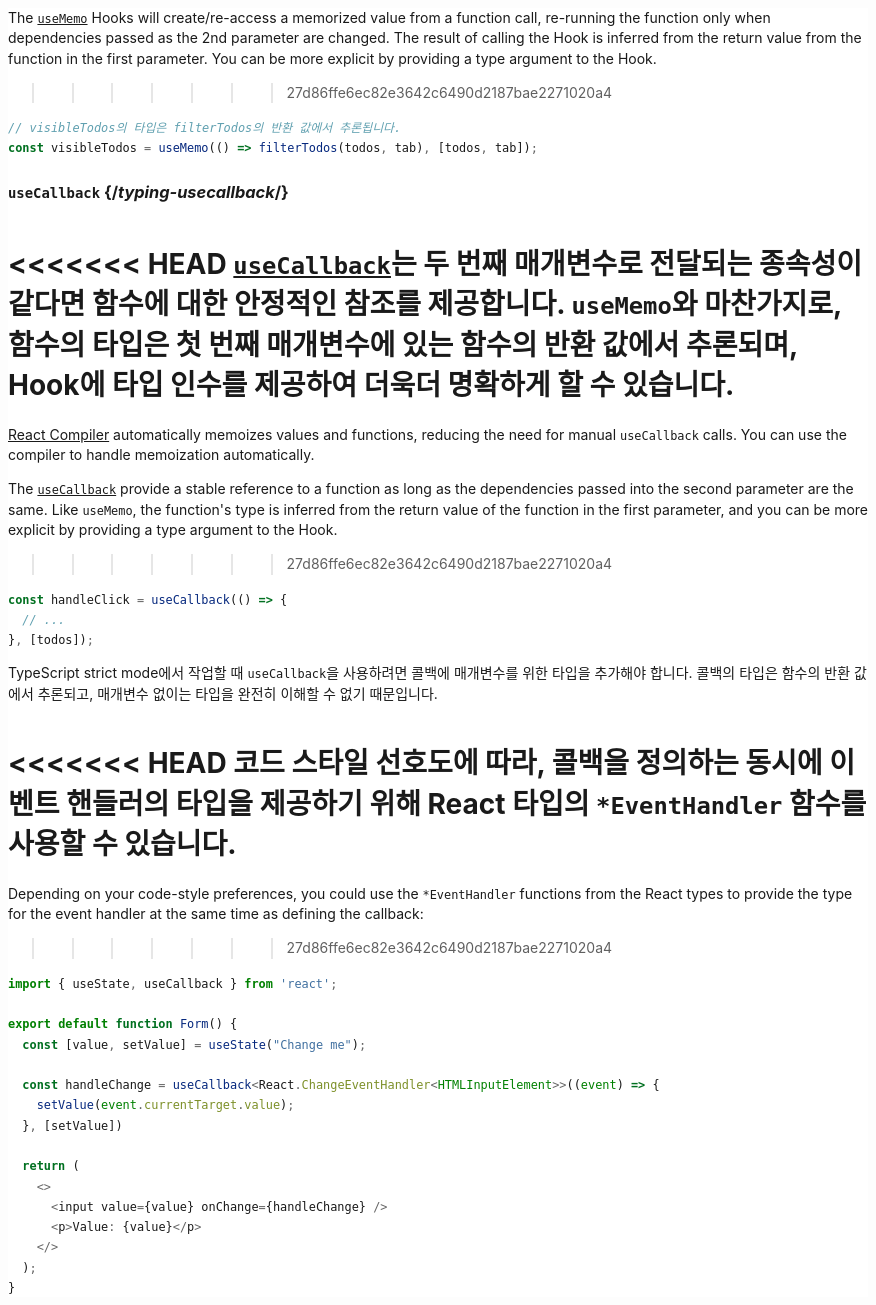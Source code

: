 The [`useMemo`](/reference/react/useMemo) Hooks will create/re-access a memorized value from a function call, re-running the function only when dependencies passed as the 2nd parameter are changed. The result of calling the Hook is inferred from the return value from the function in the first parameter. You can be more explicit by providing a type argument to the Hook.
>>>>>>> 27d86ffe6ec82e3642c6490d2187bae2271020a4

```ts
// visibleTodos의 타입은 filterTodos의 반환 값에서 추론됩니다.
const visibleTodos = useMemo(() => filterTodos(todos, tab), [todos, tab]);
```


### `useCallback` {/*typing-usecallback*/}

<<<<<<< HEAD
[`useCallback`](/reference/react/useCallback)는 두 번째 매개변수로 전달되는 종속성이 같다면 함수에 대한 안정적인 참조를 제공합니다. `useMemo`와 마찬가지로, 함수의 타입은 첫 번째 매개변수에 있는 함수의 반환 값에서 추론되며, Hook에 타입 인수를 제공하여 더욱더 명확하게 할 수 있습니다.
=======
<Note>

[React Compiler](/learn/react-compiler) automatically memoizes values and functions, reducing the need for manual `useCallback` calls. You can use the compiler to handle memoization automatically.

</Note>

The [`useCallback`](/reference/react/useCallback) provide a stable reference to a function as long as the dependencies passed into the second parameter are the same. Like `useMemo`, the function's type is inferred from the return value of the function in the first parameter, and you can be more explicit by providing a type argument to the Hook.
>>>>>>> 27d86ffe6ec82e3642c6490d2187bae2271020a4


```ts
const handleClick = useCallback(() => {
  // ...
}, [todos]);
```

TypeScript strict mode에서 작업할 때 `useCallback`을 사용하려면 콜백에 매개변수를 위한 타입을 추가해야 합니다. 콜백의 타입은 함수의 반환 값에서 추론되고, 매개변수 없이는 타입을 완전히 이해할 수 없기 때문입니다.

<<<<<<< HEAD
코드 스타일 선호도에 따라, 콜백을 정의하는 동시에 이벤트 핸들러의 타입을 제공하기 위해 React 타입의 `*EventHandler` 함수를 사용할 수 있습니다.
=======
Depending on your code-style preferences, you could use the `*EventHandler` functions from the React types to provide the type for the event handler at the same time as defining the callback:
>>>>>>> 27d86ffe6ec82e3642c6490d2187bae2271020a4

```ts
import { useState, useCallback } from 'react';

export default function Form() {
  const [value, setValue] = useState("Change me");

  const handleChange = useCallback<React.ChangeEventHandler<HTMLInputElement>>((event) => {
    setValue(event.currentTarget.value);
  }, [setValue])

  return (
    <>
      <input value={value} onChange={handleChange} />
      <p>Value: {value}</p>
    </>
  );
}
```
